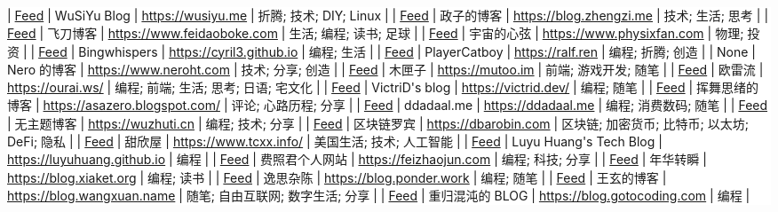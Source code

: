 | [Feed](https://wusiyu.me/feed/)                                                       | WuSiYu Blog                            | https://wusiyu.me                                           | 折腾; 技术; DIY; Linux                                                                  |
| [Feed](https://blog.zhengzi.me/atom.xml)                                              | 政子的博客                             | https://blog.zhengzi.me                                     | 技术; 生活; 思考                                                                        |
| [Feed](https://www.feidaoboke.com/feed.php)                                           | 飞刀博客                               | https://www.feidaoboke.com                                  | 生活; 编程; 读书; 足球                                                                  |
| [Feed](https://www.physixfan.com/feed)                                                | 宇宙的心弦                             | https://www.physixfan.com                                   | 物理; 投资                                                                              |
| [Feed](https://cyril3.github.io/feed.xml)                                             | Bingwhispers                           | https://cyril3.github.io                                    | 编程; 生活                                                                              |
| [Feed](https://ralf.ren/feed)                                                         | PlayerCatboy                           | https://ralf.ren                                            | 编程; 折腾; 创造                                                                        |
| None                                                                                  | Nero 的博客                            | https://www.neroht.com                                      | 技术; 分享; 创造                                                                        |
| [Feed](https://blog.mutoo.im/atom.xml)                                                | 木匣子                                 | https://mutoo.im                                            | 前端; 游戏开发; 随笔                                                                    |
| [Feed](https://ourai.ws/atom.xml)                                                     | 欧雷流                                 | https://ourai.ws/                                           | 编程; 前端; 生活; 思考; 日语; 宅文化                                                    |
| [Feed](https://victrid.dev/feed.xml)                                                  | VictriD's blog                         | https://victrid.dev/                                        | 编程; 随笔                                                                              |
| [Feed](https://asazero.blogspot.com/feeds/posts/default)                              | 挥舞思绪的博客                         | https://asazero.blogspot.com/                               | 评论; 心路历程; 分享                                                                    |
| [Feed](https://ddadaal.me/rss.xml)                                                    | ddadaal.me                             | https://ddadaal.me                                          | 编程; 消费数码; 随笔                                                                    |
| [Feed](https://wuzhuti.cn/feed)                                                       | 无主题博客                             | https://wuzhuti.cn                                          | 编程; 技术; 分享                                                                        |
| [Feed](https://dbarobin.com/feed.xml)                                                 | 区块链罗宾                             | https://dbarobin.com                                        | 区块链; 加密货币; 比特币; 以太坊; DeFi; 隐私                                            |
| [Feed](https://tcxx.info/feed)                                                        | 甜欣屋                                 | https://www.tcxx.info/                                      | 美国生活; 技术; 人工智能                                                                |
| [Feed](https://luyuhuang.github.io/feed.xml)                                          | Luyu Huang's Tech Blog                 | https://luyuhuang.github.io                                 | 编程                                                                                    |
| [Feed](https://feizhaojun.com/?feed=rss2)                                             | 费照君个人网站                         | https://feizhaojun.com                                      | 编程; 科技; 分享                                                                        |
| [Feed](https://blog.xiaket.org/feed.xml)                                              | 年华转瞬                               | https://blog.xiaket.org                                     | 编程; 读书                                                                              |
| [Feed](https://blog.ponder.work/atom.xml)                                             | 逸思杂陈                               | https://blog.ponder.work                                    | 编程; 随笔                                                                              |
| [Feed](https://blog.wangxuan.name/feed/)                                              | 王玄的博客                             | https://blog.wangxuan.name                                  | 随笔; 自由互联网; 数字生活; 分享                                                        |
| [Feed](https://blog.gotocoding.com/feed/)                                             | 重归混沌的 BLOG                        | https://blog.gotocoding.com                                 | 编程                                                                                    |